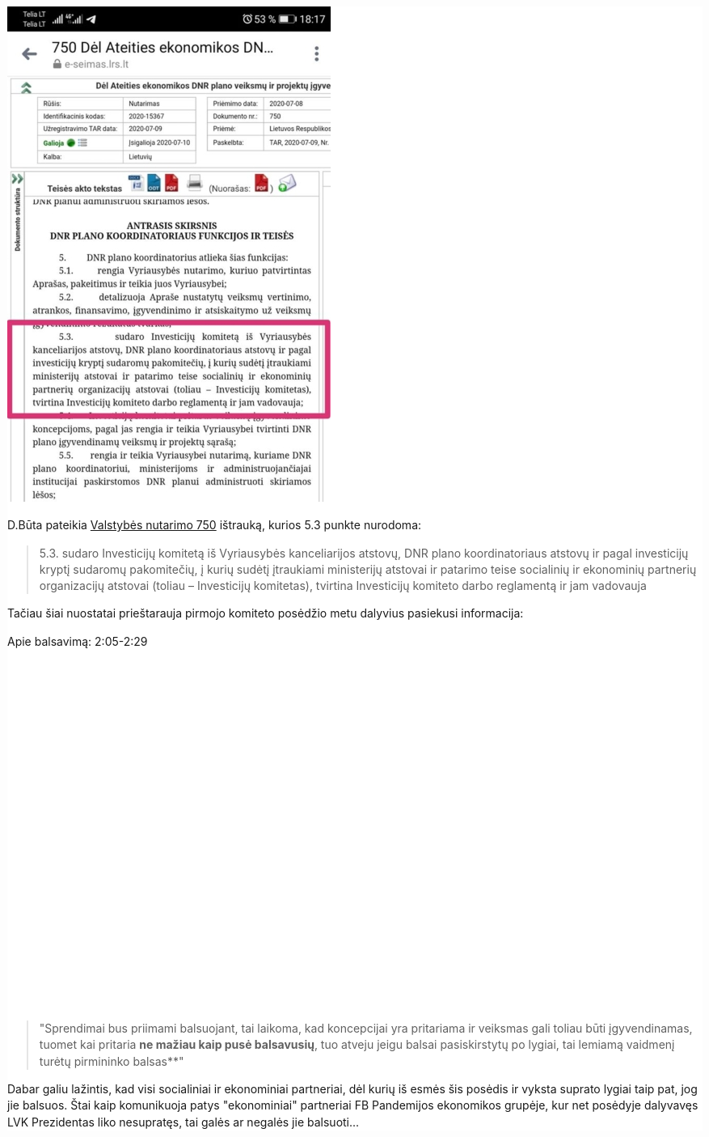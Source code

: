 ![](/assets/2020/07/18/750.jpg)

D.Būta pateikia [Valstybės nutarimo 750](https://e-seimas.lrs.lt/portal/legalAct/lt/TAD/8ddfba41c1c111eaae0db016672cba9c?positionInSearchResults=0&searchModelUUID=b80b033c-e08a-4777-86dc-0c5531808625) ištrauką, kurios 5.3 punkte nurodoma:
> 5.3. sudaro Investicijų komitetą iš Vyriausybės kanceliarijos atstovų, DNR plano koordinatoriaus atstovų ir pagal investicijų kryptį sudaromų pakomitečių, į kurių sudėtį įtraukiami ministerijų atstovai ir patarimo teise socialinių ir ekonominių partnerių organizacijų atstovai (toliau – Investicijų komitetas), tvirtina Investicijų komiteto darbo reglamentą ir jam vadovauja

Tačiau šiai nuostatai prieštarauja pirmojo komiteto posėdžio metu dalyvius pasiekusi informacija:

Apie balsavimą: 2:05-2:29

<div style="position: relative; overflow: hidden; padding-top: 50%;"><iframe style="position: absolute; top: 0;left: 0; width: 100%; height: 100%;border: 0;" src="https://www.youtube.com/embed/_OP-HxfmGjI" frameborder='0' scrolling='no' allowfullscreen></iframe></div>

>"Sprendimai bus priimami balsuojant, tai laikoma, kad koncepcijai yra pritariama ir veiksmas gali toliau būti įgyvendinamas, tuomet kai pritaria **ne mažiau kaip pusė balsavusių**, tuo atveju jeigu balsai pasiskirstytų po lygiai, tai lemiamą vaidmenį turėtų pirmininko balsas**"

Dabar galiu lažintis, kad visi socialiniai ir ekonominiai partneriai, dėl kurių iš esmės šis posėdis ir vyksta suprato lygiai taip pat, jog jie balsuos. Štai kaip komunikuoja patys "ekonominiai" partneriai FB Pandemijos ekonomikos grupėje, kur net posėdyje dalyvavęs LVK Prezidentas liko nesupratęs, tai galės ar negalės jie balsuoti...
